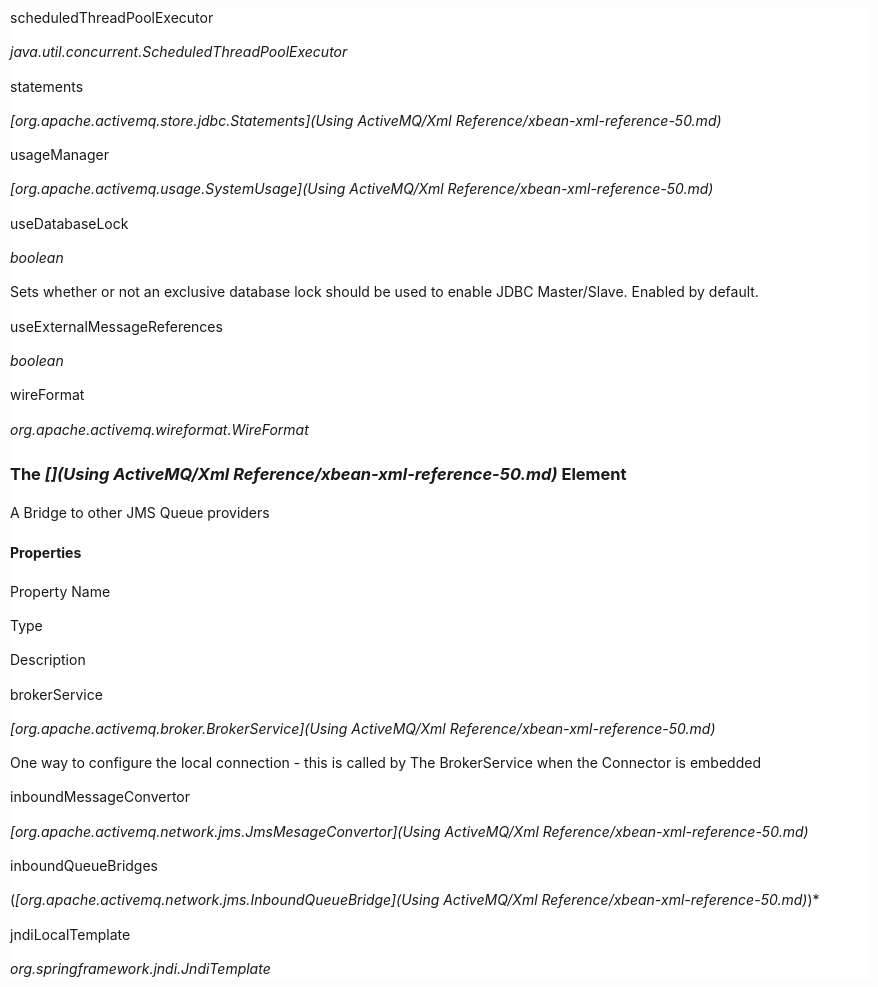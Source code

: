 scheduledThreadPoolExecutor

_java.util.concurrent.ScheduledThreadPoolExecutor_

statements

_[org.apache.activemq.store.jdbc.Statements](Using ActiveMQ/Xml Reference/xbean-xml-reference-50.md)_

usageManager

_[org.apache.activemq.usage.SystemUsage](Using ActiveMQ/Xml Reference/xbean-xml-reference-50.md)_

useDatabaseLock

_boolean_

Sets whether or not an exclusive database lock should be used to enable JDBC Master/Slave. Enabled by default.

useExternalMessageReferences

_boolean_

wireFormat

_org.apache.activemq.wireformat.WireFormat_

### The _[<jmsQueueConnector>](Using ActiveMQ/Xml Reference/xbean-xml-reference-50.md)_ Element

A Bridge to other JMS Queue providers

#### Properties

Property Name

Type

Description

brokerService

_[org.apache.activemq.broker.BrokerService](Using ActiveMQ/Xml Reference/xbean-xml-reference-50.md)_

One way to configure the local connection - this is called by The BrokerService when the Connector is embedded

inboundMessageConvertor

_[org.apache.activemq.network.jms.JmsMesageConvertor](Using ActiveMQ/Xml Reference/xbean-xml-reference-50.md)_

inboundQueueBridges

(_[org.apache.activemq.network.jms.InboundQueueBridge](Using ActiveMQ/Xml Reference/xbean-xml-reference-50.md)_)*

jndiLocalTemplate

_org.springframework.jndi.JndiTemplate_
